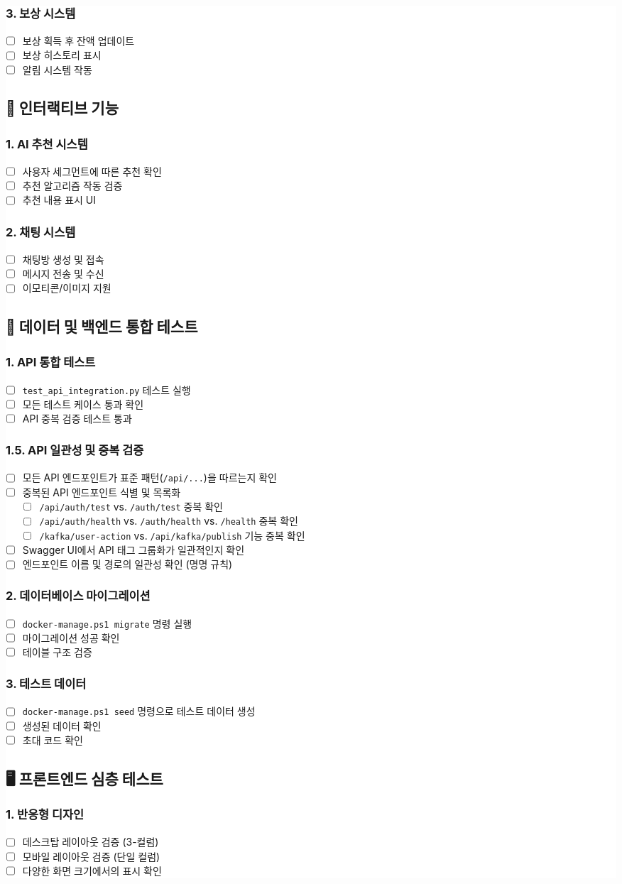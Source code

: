 

### 3. 보상 시스템
- [ ] 보상 획득 후 잔액 업데이트
- [ ] 보상 히스토리 표시
- [ ] 알림 시스템 작동

## 🤖 인터랙티브 기능

### 1. AI 추천 시스템
- [ ] 사용자 세그먼트에 따른 추천 확인
- [ ] 추천 알고리즘 작동 검증
- [ ] 추천 내용 표시 UI

### 2. 채팅 시스템
- [ ] 채팅방 생성 및 접속
- [ ] 메시지 전송 및 수신
- [ ] 이모티콘/이미지 지원

## 🧪 데이터 및 백엔드 통합 테스트

### 1. API 통합 테스트
- [ ] `test_api_integration.py` 테스트 실행
- [ ] 모든 테스트 케이스 통과 확인
- [ ] API 중복 검증 테스트 통과

### 1.5. API 일관성 및 중복 검증
- [ ] 모든 API 엔드포인트가 표준 패턴(`/api/...`)을 따르는지 확인
- [ ] 중복된 API 엔드포인트 식별 및 목록화
  - [ ] `/api/auth/test` vs. `/auth/test` 중복 확인
  - [ ] `/api/auth/health` vs. `/auth/health` vs. `/health` 중복 확인
  - [ ] `/kafka/user-action` vs. `/api/kafka/publish` 기능 중복 확인
- [ ] Swagger UI에서 API 태그 그룹화가 일관적인지 확인
- [ ] 엔드포인트 이름 및 경로의 일관성 확인 (명명 규칙)

### 2. 데이터베이스 마이그레이션
- [ ] `docker-manage.ps1 migrate` 명령 실행
- [ ] 마이그레이션 성공 확인
- [ ] 테이블 구조 검증

### 3. 테스트 데이터
- [ ] `docker-manage.ps1 seed` 명령으로 테스트 데이터 생성
- [ ] 생성된 데이터 확인
- [ ] 초대 코드 확인

## 🖥️ 프론트엔드 심층 테스트

### 1. 반응형 디자인
- [ ] 데스크탑 레이아웃 검증 (3-컬럼)
- [ ] 모바일 레이아웃 검증 (단일 컬럼)
- [ ] 다양한 화면 크기에서의 표시 확인
